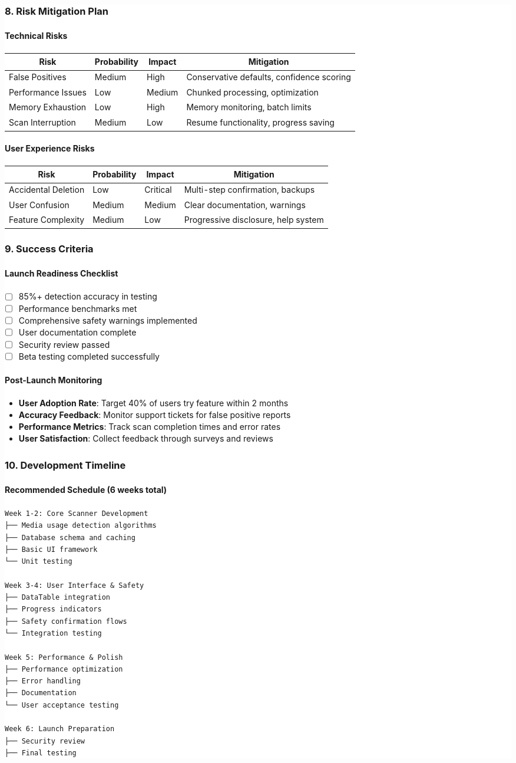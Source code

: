 ### 8. **Risk Mitigation Plan**

#### Technical Risks
| Risk | Probability | Impact | Mitigation |
|------|-------------|--------|------------|
| False Positives | Medium | High | Conservative defaults, confidence scoring |
| Performance Issues | Low | Medium | Chunked processing, optimization |
| Memory Exhaustion | Low | High | Memory monitoring, batch limits |
| Scan Interruption | Medium | Low | Resume functionality, progress saving |

#### User Experience Risks
| Risk | Probability | Impact | Mitigation |
|------|-------------|--------|------------|
| Accidental Deletion | Low | Critical | Multi-step confirmation, backups |
| User Confusion | Medium | Medium | Clear documentation, warnings |
| Feature Complexity | Medium | Low | Progressive disclosure, help system |

### 9. **Success Criteria**

#### Launch Readiness Checklist
- [ ] 85%+ detection accuracy in testing
- [ ] Performance benchmarks met
- [ ] Comprehensive safety warnings implemented
- [ ] User documentation complete
- [ ] Security review passed
- [ ] Beta testing completed successfully

#### Post-Launch Monitoring
- **User Adoption Rate**: Target 40% of users try feature within 2 months
- **Accuracy Feedback**: Monitor support tickets for false positive reports
- **Performance Metrics**: Track scan completion times and error rates
- **User Satisfaction**: Collect feedback through surveys and reviews

### 10. **Development Timeline**

#### Recommended Schedule (6 weeks total)
```
Week 1-2: Core Scanner Development
├── Media usage detection algorithms
├── Database schema and caching
├── Basic UI framework
└── Unit testing

Week 3-4: User Interface & Safety
├── DataTable integration
├── Progress indicators
├── Safety confirmation flows
└── Integration testing

Week 5: Performance & Polish
├── Performance optimization
├── Error handling
├── Documentation
└── User acceptance testing

Week 6: Launch Preparation
├── Security review
├── Final testing
```